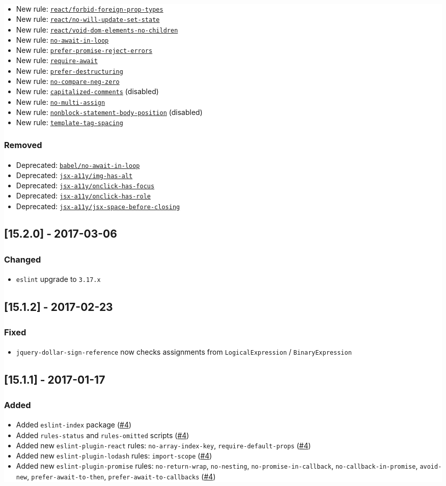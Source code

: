 - New rule: [`react/forbid-foreign-prop-types`](https://github.com/yannickcr/eslint-plugin-react/blob/master/docs/rules/forbid-foreign-prop-types.md)
- New rule: [`react/no-will-update-set-state`](https://github.com/yannickcr/eslint-plugin-react/blob/master/docs/rules/no-will-update-set-state.md)
- New rule: [`react/void-dom-elements-no-children`](https://github.com/yannickcr/eslint-plugin-react/blob/master/docs/rules/void-dom-elements-no-children.md)
- New rule: [`no-await-in-loop`](http://eslint.org/docs/rules/no-await-in-loop)
- New rule: [`prefer-promise-reject-errors`](http://eslint.org/docs/rules/prefer-promise-reject-errors)
- New rule: [`require-await`](http://eslint.org/docs/rules/require-await)
- New rule: [`prefer-destructuring`](http://eslint.org/docs/rules/prefer-destructuring)
- New rule: [`no-compare-neg-zero`](http://eslint.org/docs/rules/no-compare-neg-zero)
- New rule: [`capitalized-comments`](http://eslint.org/docs/rules/capitalized-comments) (disabled)
- New rule: [`no-multi-assign`](http://eslint.org/docs/rules/no-multi-assign)
- New rule: [`nonblock-statement-body-position`](http://eslint.org/docs/rules/nonblock-statement-body-position) (disabled)
- New rule: [`template-tag-spacing`](http://eslint.org/docs/rules/template-tag-spacing)

### Removed

- Deprecated: [`babel/no-await-in-loop`](https://github.com/babel/eslint-plugin-babel/releases/tag/v4.1.1)
- Deprecated: [`jsx-a11y/img-has-alt`](https://github.com/evcohen/eslint-plugin-jsx-a11y/blob/master/CHANGELOG.md#500--2017-05-05)
- Deprecated: [`jsx-a11y/onclick-has-focus`](https://github.com/evcohen/eslint-plugin-jsx-a11y/blob/master/CHANGELOG.md#500--2017-05-05)
- Deprecated: [`jsx-a11y/onclick-has-role`](https://github.com/evcohen/eslint-plugin-jsx-a11y/blob/master/CHANGELOG.md#500--2017-05-05)
- Deprecated: [`jsx-a11y/jsx-space-before-closing`](https://github.com/yannickcr/eslint-plugin-react/blob/master/CHANGELOG.md#700---2017-05-06)


## [15.2.0] - 2017-03-06

### Changed

- `eslint` upgrade to `3.17.x`

## [15.1.2] - 2017-02-23

### Fixed

- `jquery-dollar-sign-reference` now checks assignments from `LogicalExpression` / `BinaryExpression`

## [15.1.1] - 2017-01-17

### Added

- Added `eslint-index` package ([#4](https://github.com/Shopify/eslint-plugin-shopify/pull/4))
- Added `rules-status` and `rules-omitted` scripts ([#4](https://github.com/Shopify/eslint-plugin-shopify/pull/4))
- Added new `eslint-plugin-react` rules: `no-array-index-key`, `require-default-props` ([#4](https://github.com/Shopify/eslint-plugin-shopify/pull/4))
- Added new `eslint-plugin-lodash` rules: `import-scope` ([#4](https://github.com/Shopify/eslint-plugin-shopify/pull/4))
- Added new `eslint-plugin-promise` rules: `no-return-wrap`, `no-nesting`, `no-promise-in-callback`, `no-callback-in-promise`, `avoid-new`, `prefer-await-to-then`, `prefer-await-to-callbacks` ([#4](https://github.com/Shopify/eslint-plugin-shopify/pull/4))


[`implicit-arrow-linebreak`]: https://eslint.org/docs/rules/implicit-arrow-linebreak
[lines-around-comment-special]: https://github.com/prettier/eslint-config-prettier/blob/5399175c37466747aae9d407021dffec2c169c8b/README.md#lines-around-comment
[`lines-around-comment`]: https://eslint.org/docs/rules/lines-around-comment
[no-unexpected-multiline-special]: https://github.com/prettier/eslint-config-prettier/blob/5399175c37466747aae9d407021dffec2c169c8b/README.md#no-unexpected-multiline
[`no-unexpected-multiline`]: https://eslint.org/docs/rules/no-unexpected-multiline
[`react/jsx-one-expression-per-line`]: https://github.com/yannickcr/eslint-plugin-react/tree/master/docs/rules/jsx-one-expression-per-line.md
[`react/destructuring-assignment`]: https://github.com/yannickcr/eslint-plugin-react/tree/master/docs/rules/destructuring-assignment.md
[`react/no-access-state-in-setstate`]: https://github.com/yannickcr/eslint-plugin-react/tree/master/docs/rules/no-access-state-in-setstate.md
[`react/button-has-type`]: https://github.com/yannickcr/eslint-plugin-react/tree/master/docs/rules/button-has-type.md
[`react/jsx-curly-brace-presence`]: https://github.com/yannickcr/eslint-plugin-react/tree/master/docs/rules/jsx-curly-brace-presence.md
[Unreleased]: https://github.com/Shopify/eslint-plugin-shopify/compare/v26.3.0...HEAD
[26.3.0]: https://github.com/Shopify/eslint-plugin-shopify/compare/v26.2.0...v26.3.0
[26.2.0]: https://github.com/Shopify/eslint-plugin-shopify/compare/v26.1.2...v26.2.0
[26.1.2]: https://github.com/Shopify/eslint-plugin-shopify/compare/v26.1.1...v26.1.2
[26.1.1]: https://github.com/Shopify/eslint-plugin-shopify/compare/v26.1.0...v26.1.1
[26.1.0]: https://github.com/Shopify/eslint-plugin-shopify/compare/v26.0.0...v26.1.0
[26.0.0]: https://github.com/Shopify/eslint-plugin-shopify/compare/v25.1.0...v26.0.0
[25.1.0]: https://github.com/Shopify/eslint-plugin-shopify/compare/v25.0.1...v25.1.0
[25.0.1]: https://github.com/Shopify/eslint-plugin-shopify/compare/v25.0.0...v25.0.1
[25.0.0]: https://github.com/Shopify/eslint-plugin-shopify/compare/v24.2.0...v25.0.0
[24.2.0]: https://github.com/Shopify/eslint-plugin-shopify/compare/v24.1.1...v24.2.0
[24.1.1]: https://github.com/Shopify/eslint-plugin-shopify/compare/v24.1.0...v24.1.1
[24.1.0]: https://github.com/Shopify/eslint-plugin-shopify/compare/v24.0.0...v24.1.0
[24.0.0]: https://github.com/Shopify/eslint-plugin-shopify/compare/v23.1.0...v24.0.0
[23.1.0]: https://github.com/Shopify/eslint-plugin-shopify/compare/v23.0.0...v23.1.0
[23.0.0]: https://github.com/Shopify/eslint-plugin-shopify/compare/v22.1.0...v23.0.0
[22.1.0]: https://github.com/Shopify/eslint-plugin-shopify/compare/v22.0.0...v22.1.0
[22.0.0]: https://github.com/Shopify/eslint-plugin-shopify/compare/v21.0.1...v22.0.0
[21.0.1]: https://github.com/Shopify/eslint-plugin-shopify/compare/v21.0.0...v21.0.1
[21.0.0]: https://github.com/Shopify/eslint-plugin-shopify/compare/v20.0.0...v21.0.0
[20.0.0]: https://github.com/Shopify/eslint-plugin-shopify/compare/v19.0.1...v20.0.0
[19.0.1]: https://github.com/Shopify/eslint-plugin-shopify/compare/v19.0.0...v19.0.1
[19.0.0]: https://github.com/Shopify/eslint-plugin-shopify/compare/v18.3.1...v19.0.0
[18.3.1]: https://github.com/Shopify/eslint-plugin-shopify/compare/v18.3.0...v18.3.1
[18.3.0]: https://github.com/Shopify/eslint-plugin-shopify/compare/v18.2.0...v18.3.0
[18.2.0]: https://github.com/Shopify/eslint-plugin-shopify/compare/v18.1.0...v18.2.0
[18.1.0]: https://github.com/Shopify/eslint-plugin-shopify/compare/v18.0.0...v18.1.0
[18.0.0]: https://github.com/Shopify/eslint-plugin-shopify/compare/v17.2.1...v18.0.0
[17.2.1]: https://github.com/Shopify/eslint-plugin-shopify/compare/v17.2.0...v17.2.1